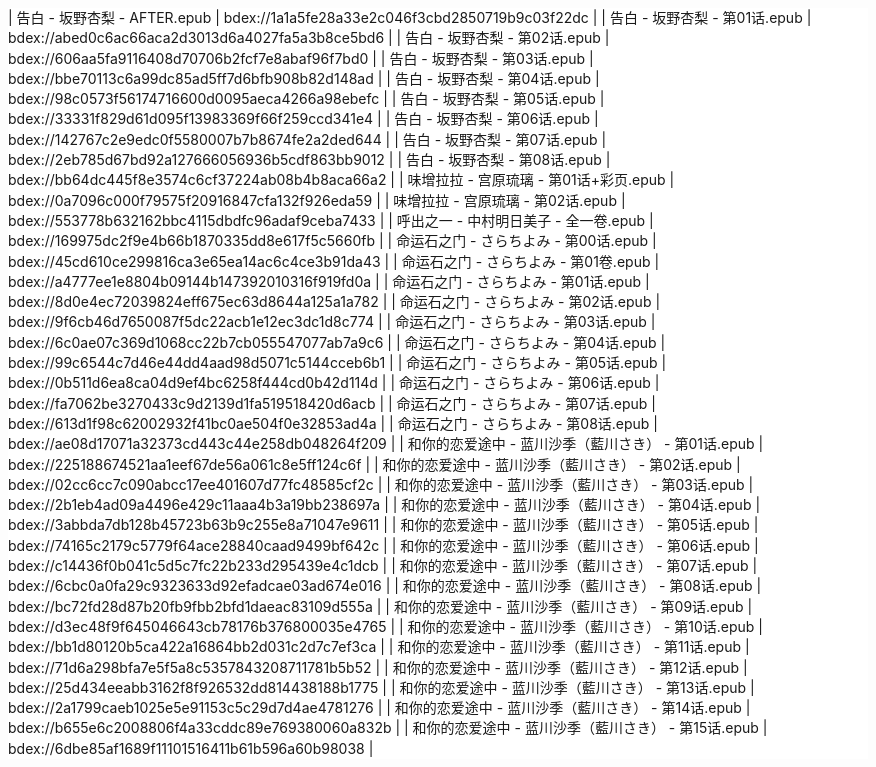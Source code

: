 | 告白 - 坂野杏梨 - AFTER.epub | bdex://1a1a5fe28a33e2c046f3cbd2850719b9c03f22dc |
| 告白 - 坂野杏梨 - 第01话.epub | bdex://abed0c6ac66aca2d3013d6a4027fa5a3b8ce5bd6 |
| 告白 - 坂野杏梨 - 第02话.epub | bdex://606aa5fa9116408d70706b2fcf7e8abaf96f7bd0 |
| 告白 - 坂野杏梨 - 第03话.epub | bdex://bbe70113c6a99dc85ad5ff7d6bfb908b82d148ad |
| 告白 - 坂野杏梨 - 第04话.epub | bdex://98c0573f56174716600d0095aeca4266a98ebefc |
| 告白 - 坂野杏梨 - 第05话.epub | bdex://33331f829d61d095f13983369f66f259ccd341e4 |
| 告白 - 坂野杏梨 - 第06话.epub | bdex://142767c2e9edc0f5580007b7b8674fe2a2ded644 |
| 告白 - 坂野杏梨 - 第07话.epub | bdex://2eb785d67bd92a127666056936b5cdf863bb9012 |
| 告白 - 坂野杏梨 - 第08话.epub | bdex://bb64dc445f8e3574c6cf37224ab08b4b8aca66a2 |
| 味增拉拉 - 宫原琉璃 - 第01话+彩页.epub | bdex://0a7096c000f79575f20916847cfa132f926eda59 |
| 味增拉拉 - 宫原琉璃 - 第02话.epub | bdex://553778b632162bbc4115dbdfc96adaf9ceba7433 |
| 呼出之一 - 中村明日美子 - 全一卷.epub | bdex://169975dc2f9e4b66b1870335dd8e617f5c5660fb |
| 命运石之门 - さらちよみ - 第00话.epub | bdex://45cd610ce299816ca3e65ea14ac6c4ce3b91da43 |
| 命运石之门 - さらちよみ - 第01卷.epub | bdex://a4777ee1e8804b09144b147392010316f919fd0a |
| 命运石之门 - さらちよみ - 第01话.epub | bdex://8d0e4ec72039824eff675ec63d8644a125a1a782 |
| 命运石之门 - さらちよみ - 第02话.epub | bdex://9f6cb46d7650087f5dc22acb1e12ec3dc1d8c774 |
| 命运石之门 - さらちよみ - 第03话.epub | bdex://6c0ae07c369d1068cc22b7cb055547077ab7a9c6 |
| 命运石之门 - さらちよみ - 第04话.epub | bdex://99c6544c7d46e44dd4aad98d5071c5144cceb6b1 |
| 命运石之门 - さらちよみ - 第05话.epub | bdex://0b511d6ea8ca04d9ef4bc6258f444cd0b42d114d |
| 命运石之门 - さらちよみ - 第06话.epub | bdex://fa7062be3270433c9d2139d1fa519518420d6acb |
| 命运石之门 - さらちよみ - 第07话.epub | bdex://613d1f98c62002932f41bc0ae504f0e32853ad4a |
| 命运石之门 - さらちよみ - 第08话.epub | bdex://ae08d17071a32373cd443c44e258db048264f209 |
| 和你的恋爱途中 - 蓝川沙季（藍川さき） - 第01话.epub | bdex://225188674521aa1eef67de56a061c8e5ff124c6f |
| 和你的恋爱途中 - 蓝川沙季（藍川さき） - 第02话.epub | bdex://02cc6cc7c090abcc17ee401607d77fc48585cf2c |
| 和你的恋爱途中 - 蓝川沙季（藍川さき） - 第03话.epub | bdex://2b1eb4ad09a4496e429c11aaa4b3a19bb238697a |
| 和你的恋爱途中 - 蓝川沙季（藍川さき） - 第04话.epub | bdex://3abbda7db128b45723b63b9c255e8a71047e9611 |
| 和你的恋爱途中 - 蓝川沙季（藍川さき） - 第05话.epub | bdex://74165c2179c5779f64ace28840caad9499bf642c |
| 和你的恋爱途中 - 蓝川沙季（藍川さき） - 第06话.epub | bdex://c14436f0b041c5d5c7fc22b233d295439e4c1dcb |
| 和你的恋爱途中 - 蓝川沙季（藍川さき） - 第07话.epub | bdex://6cbc0a0fa29c9323633d92efadcae03ad674e016 |
| 和你的恋爱途中 - 蓝川沙季（藍川さき） - 第08话.epub | bdex://bc72fd28d87b20fb9fbb2bfd1daeac83109d555a |
| 和你的恋爱途中 - 蓝川沙季（藍川さき） - 第09话.epub | bdex://d3ec48f9f645046643cb78176b376800035e4765 |
| 和你的恋爱途中 - 蓝川沙季（藍川さき） - 第10话.epub | bdex://bb1d80120b5ca422a16864bb2d031c2d7c7ef3ca |
| 和你的恋爱途中 - 蓝川沙季（藍川さき） - 第11话.epub | bdex://71d6a298bfa7e5f5a8c5357843208711781b5b52 |
| 和你的恋爱途中 - 蓝川沙季（藍川さき） - 第12话.epub | bdex://25d434eeabb3162f8f926532dd814438188b1775 |
| 和你的恋爱途中 - 蓝川沙季（藍川さき） - 第13话.epub | bdex://2a1799caeb1025e5e91153c5c29d7d4ae4781276 |
| 和你的恋爱途中 - 蓝川沙季（藍川さき） - 第14话.epub | bdex://b655e6c2008806f4a33cddc89e769380060a832b |
| 和你的恋爱途中 - 蓝川沙季（藍川さき） - 第15话.epub | bdex://6dbe85af1689f11101516411b61b596a60b98038 |
